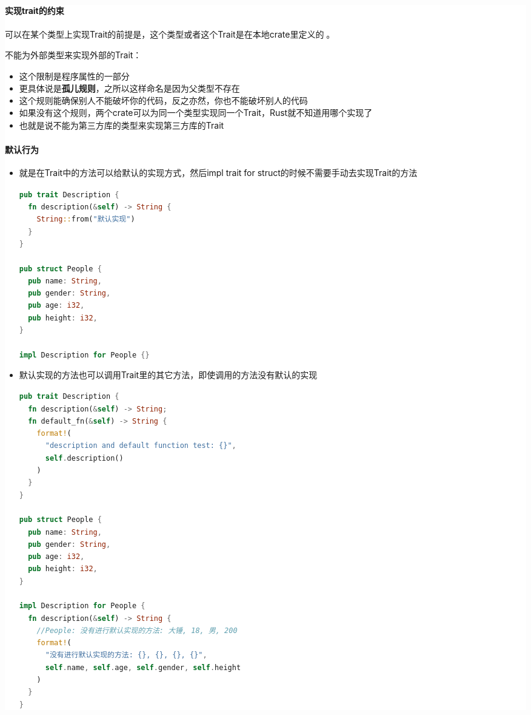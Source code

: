 #### 实现trait的约束

可以在某个类型上实现Trait的前提是，这个类型或者这个Trait是在本地crate里定义的 。

不能为外部类型来实现外部的Trait：

- 这个限制是程序属性的一部分
- 更具体说是**孤儿规则**，之所以这样命名是因为父类型不存在
- 这个规则能确保别人不能破坏你的代码，反之亦然，你也不能破坏别人的代码
- 如果没有这个规则，两个crate可以为同一个类型实现同一个Trait，Rust就不知道用哪个实现了
- 也就是说不能为第三方库的类型来实现第三方库的Trait

#### 默认行为

- 就是在Trait中的方法可以给默认的实现方式，然后impl trait for struct的时候不需要手动去实现Trait的方法

  ```rust
  pub trait Description {
    fn description(&self) -> String {
      String::from("默认实现")
    }
  }
  
  pub struct People {
    pub name: String,
    pub gender: String,
    pub age: i32,
    pub height: i32,
  }
  
  impl Description for People {}
  ```

- 默认实现的方法也可以调用Trait里的其它方法，即使调用的方法没有默认的实现

  ```rust
  pub trait Description {
    fn description(&self) -> String;
    fn default_fn(&self) -> String {
      format!(
        "description and default function test: {}",
        self.description()
      )
    }
  }
  
  pub struct People {
    pub name: String,
    pub gender: String,
    pub age: i32,
    pub height: i32,
  }
  
  impl Description for People {
    fn description(&self) -> String {
      //People: 没有进行默认实现的方法: 大锤, 18, 男, 200
      format!(
        "没有进行默认实现的方法: {}, {}, {}, {}",
        self.name, self.age, self.gender, self.height
      )
    }
  }
  ```
